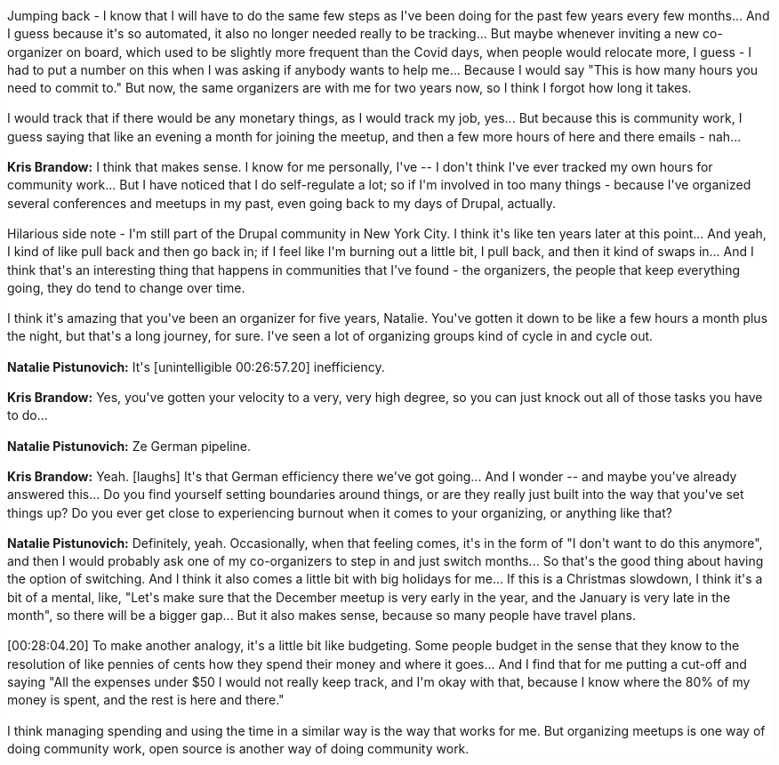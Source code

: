 Jumping back - I know that I will have to do the same few steps as I've been doing for the past few years every few months... And I guess because it's so automated, it also no longer needed really to be tracking... But maybe whenever inviting a new co-organizer on board, which used to be slightly more frequent than the Covid days, when people would relocate more, I guess - I had to put a number on this when I was asking if anybody wants to help me... Because I would say "This is how many hours you need to commit to." But now, the same organizers are with me for two years now, so I think I forgot how long it takes.

I would track that if there would be any monetary things, as I would track my job, yes... But because this is community work, I guess saying that like an evening a month for joining the meetup, and then a few more hours of here and there emails - nah...

**Kris Brandow:** I think that makes sense. I know for me personally, I've -- I don't think I've ever tracked my own hours for community work... But I have noticed that I do self-regulate a lot; so if I'm involved in too many things - because I've organized several conferences and meetups in my past, even going back to my days of Drupal, actually.

Hilarious side note - I'm still part of the Drupal community in New York City. I think it's like ten years later at this point... And yeah, I kind of like pull back and then go back in; if I feel like I'm burning out a little bit, I pull back, and then it kind of swaps in... And I think that's an interesting thing that happens in communities that I've found - the organizers, the people that keep everything going, they do tend to change over time.

I think it's amazing that you've been an organizer for five years, Natalie. You've gotten it down to be like a few hours a month plus the night, but that's a long journey, for sure. I've seen a lot of organizing groups kind of cycle in and cycle out.

**Natalie Pistunovich:** It's \[unintelligible 00:26:57.20\] inefficiency.

**Kris Brandow:** Yes, you've gotten your velocity to a very, very high degree, so you can just knock out all of those tasks you have to do...

**Natalie Pistunovich:** Ze German pipeline.

**Kris Brandow:** Yeah. \[laughs\] It's that German efficiency there we've got going... And I wonder -- and maybe you've already answered this... Do you find yourself setting boundaries around things, or are they really just built into the way that you've set things up? Do you ever get close to experiencing burnout when it comes to your organizing, or anything like that?

**Natalie Pistunovich:** Definitely, yeah. Occasionally, when that feeling comes, it's in the form of "I don't want to do this anymore", and then I would probably ask one of my co-organizers to step in and just switch months... So that's the good thing about having the option of switching. And I think it also comes a little bit with big holidays for me... If this is a Christmas slowdown, I think it's a bit of a mental, like, "Let's make sure that the December meetup is very early in the year, and the January is very late in the month", so there will be a bigger gap... But it also makes sense, because so many people have travel plans.

\[00:28:04.20\] To make another analogy, it's a little bit like budgeting. Some people budget in the sense that they know to the resolution of like pennies of cents how they spend their money and where it goes... And I find that for me putting a cut-off and saying "All the expenses under $50 I would not really keep track, and I'm okay with that, because I know where the 80% of my money is spent, and the rest is here and there."

I think managing spending and using the time in a similar way is the way that works for me. But organizing meetups is one way of doing community work, open source is another way of doing community work.
